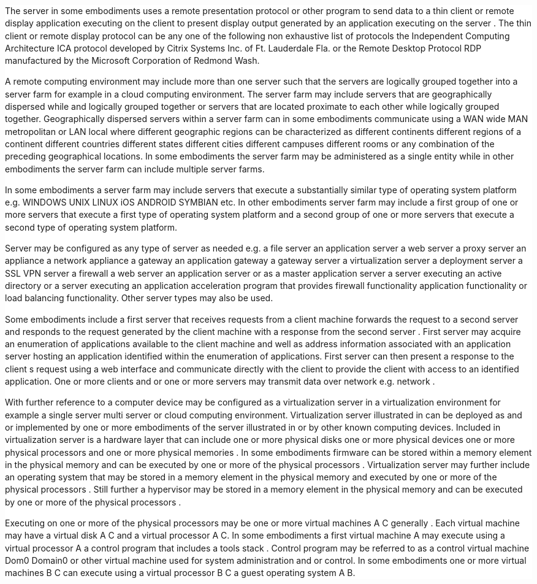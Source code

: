 The server in some embodiments uses a remote presentation protocol or other program to send data to a thin client or remote display application executing on the client to present display output generated by an application executing on the server . The thin client or remote display protocol can be any one of the following non exhaustive list of protocols the Independent Computing Architecture ICA protocol developed by Citrix Systems Inc. of Ft. Lauderdale Fla. or the Remote Desktop Protocol RDP manufactured by the Microsoft Corporation of Redmond Wash.

A remote computing environment may include more than one server such that the servers are logically grouped together into a server farm for example in a cloud computing environment. The server farm may include servers that are geographically dispersed while and logically grouped together or servers that are located proximate to each other while logically grouped together. Geographically dispersed servers within a server farm can in some embodiments communicate using a WAN wide MAN metropolitan or LAN local where different geographic regions can be characterized as different continents different regions of a continent different countries different states different cities different campuses different rooms or any combination of the preceding geographical locations. In some embodiments the server farm may be administered as a single entity while in other embodiments the server farm can include multiple server farms.

In some embodiments a server farm may include servers that execute a substantially similar type of operating system platform e.g. WINDOWS UNIX LINUX iOS ANDROID SYMBIAN etc. In other embodiments server farm may include a first group of one or more servers that execute a first type of operating system platform and a second group of one or more servers that execute a second type of operating system platform.

Server may be configured as any type of server as needed e.g. a file server an application server a web server a proxy server an appliance a network appliance a gateway an application gateway a gateway server a virtualization server a deployment server a SSL VPN server a firewall a web server an application server or as a master application server a server executing an active directory or a server executing an application acceleration program that provides firewall functionality application functionality or load balancing functionality. Other server types may also be used.

Some embodiments include a first server that receives requests from a client machine forwards the request to a second server and responds to the request generated by the client machine with a response from the second server . First server may acquire an enumeration of applications available to the client machine and well as address information associated with an application server hosting an application identified within the enumeration of applications. First server can then present a response to the client s request using a web interface and communicate directly with the client to provide the client with access to an identified application. One or more clients and or one or more servers may transmit data over network e.g. network .

With further reference to a computer device may be configured as a virtualization server in a virtualization environment for example a single server multi server or cloud computing environment. Virtualization server illustrated in can be deployed as and or implemented by one or more embodiments of the server illustrated in or by other known computing devices. Included in virtualization server is a hardware layer that can include one or more physical disks one or more physical devices one or more physical processors and one or more physical memories . In some embodiments firmware can be stored within a memory element in the physical memory and can be executed by one or more of the physical processors . Virtualization server may further include an operating system that may be stored in a memory element in the physical memory and executed by one or more of the physical processors . Still further a hypervisor may be stored in a memory element in the physical memory and can be executed by one or more of the physical processors .

Executing on one or more of the physical processors may be one or more virtual machines A C generally . Each virtual machine may have a virtual disk A C and a virtual processor A C. In some embodiments a first virtual machine A may execute using a virtual processor A a control program that includes a tools stack . Control program may be referred to as a control virtual machine Dom0 Domain0 or other virtual machine used for system administration and or control. In some embodiments one or more virtual machines B C can execute using a virtual processor B C a guest operating system A B.
